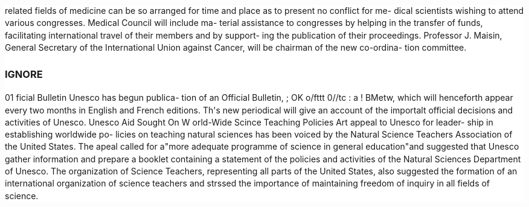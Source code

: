 related fields of medicine can be
so arranged for time and place
as to present no conflict for me-
dical scientists wishing to attend
various congresses.
Medical Council will include ma-
terial assistance to congresses by
helping in the transfer of funds,
facilitating international travel
of their members and by support-
ing the publication of their
proceedings.
Professor J. Maisin, General
Secretary of the International
Union against Cancer, will be
chairman of the new co-ordina-
tion committee.

### IGNORE

01 ficial Bulletin
Unesco has begun publica-
tion of an Official Bulletin, ; OK o/fttt 0//tc : a ! BMetw,
which will henceforth appear
every two months in English
and French editions.
Th's new periodical will give
an account of the importalt
official decisions and activities
of Unesco.
Unesco Aid Sought
On W orld-Wide Scince
Teaching Policies
Art appeal to Unesco for leader-
ship in establishing worldwide po-
licies on teaching natural sciences
has been voiced by the Natural
Science Teachers Association of
the United States.
The apeal called for a"more
adequate programme of science in
general education"and suggested
that Unesco gather information
and prepare a booklet containing
a statement of the policies and
activities of the Natural Sciences
Department of Unesco.
The organization of Science
Teachers, representing all parts of
the United States, also suggested
the formation of an international
organization of science teachers
and strssed the importance of
maintaining freedom of inquiry in
all fields of science.
